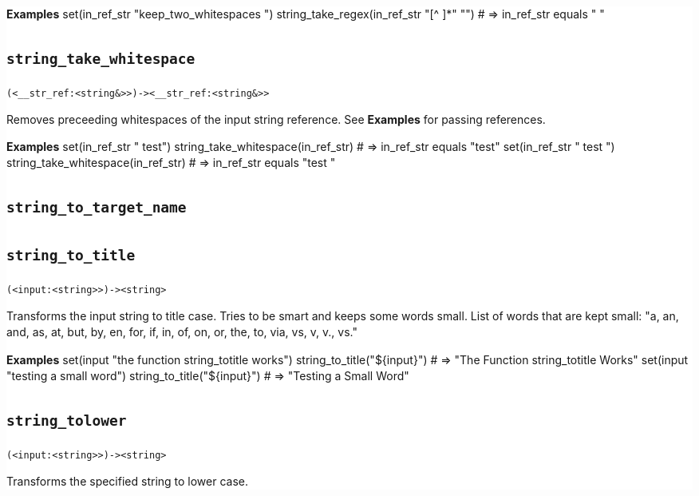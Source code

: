  **Examples**
  set(in_ref_str "keep_two_whitespaces  ")
  string_take_regex(in_ref_str "[^ ]*" "") # => in_ref_str equals "  "






## <a name="string_take_whitespace"></a> `string_take_whitespace`

 `(<__str_ref:<string&>>)-><__str_ref:<string&>>`

 Removes preceeding whitespaces of the input string reference.
 See **Examples** for passing references.

 **Examples**
  set(in_ref_str "   test")
  string_take_whitespace(in_ref_str) # => in_ref_str equals "test"
  set(in_ref_str "   test  ")
  string_take_whitespace(in_ref_str) # => in_ref_str equals "test  "






## <a name="string_to_target_name"></a> `string_to_target_name`





## <a name="string_to_title"></a> `string_to_title`

 `(<input:<string>>)-><string>`

 Transforms the input string to title case.
 Tries to be smart and keeps some words small.
 List of words that are kept small:
 "a, an, and, as, at, but, by, en, for, if, in, of, on, or, the, to, via, vs, v, v., vs."

 **Examples**
  set(input "the function string_totitle works")
  string_to_title("${input}") # => "The Function string_totitle Works"
  set(input "testing a small word")
  string_to_title("${input}") # => "Testing a Small Word"






## <a name="string_tolower"></a> `string_tolower`

 `(<input:<string>>)-><string>`

 Transforms the specified string to lower case.
